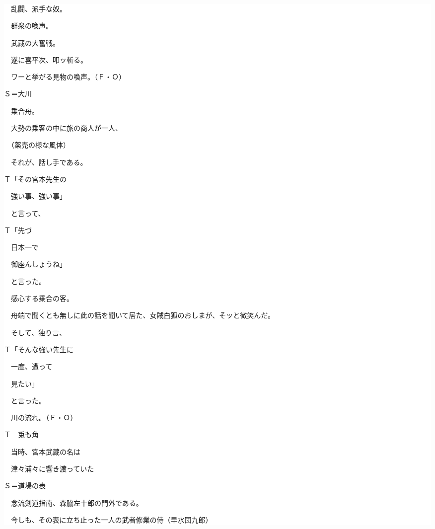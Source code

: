 　乱闘、派手な奴。

　群衆の喚声。

　武蔵の大奮戦。

　遂に喜平次、叩ッ斬る。

　ワーと挙がる見物の喚声。（Ｆ・Ｏ）




Ｓ＝大川

　乗合舟。

　大勢の乗客の中に旅の商人が一人、

　（薬売の様な風体）

　それが、話し手である。

Ｔ「その宮本先生の

　強い事、強い事」

　と言って、

Ｔ「先づ

　日本一で

　御座んしょうね」

　と言った。

　感心する乗合の客。

　舟端で聞くとも無しに此の話を聞いて居た、女賊白狐のおしまが、そッと微笑んだ。

　そして、独り言、

Ｔ「そんな強い先生に

　一度、遭って

　見たい」

　と言った。

　川の流れ。（Ｆ・Ｏ）


Ｔ　兎も角

　当時、宮本武蔵の名は

　津々浦々に響き渡っていた



Ｓ＝道場の表

　念流剣道指南、森脇左十郎の門外である。

　今しも、その表に立ち止った一人の武者修業の侍（早水団九郎）
